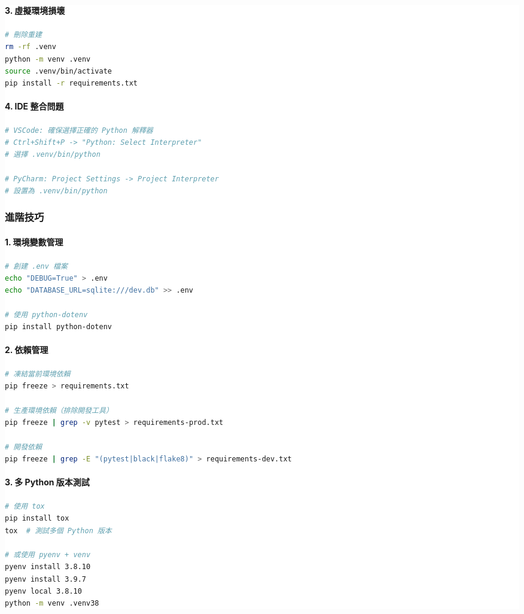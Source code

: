 #### 3. 虛擬環境損壞
```bash
# 刪除重建
rm -rf .venv
python -m venv .venv
source .venv/bin/activate
pip install -r requirements.txt
```

#### 4. IDE 整合問題
```bash
# VSCode: 確保選擇正確的 Python 解釋器
# Ctrl+Shift+P -> "Python: Select Interpreter"
# 選擇 .venv/bin/python

# PyCharm: Project Settings -> Project Interpreter
# 設置為 .venv/bin/python
```

### 進階技巧

#### 1. 環境變數管理
```bash
# 創建 .env 檔案
echo "DEBUG=True" > .env
echo "DATABASE_URL=sqlite:///dev.db" >> .env

# 使用 python-dotenv
pip install python-dotenv
```

#### 2. 依賴管理
```bash
# 凍結當前環境依賴
pip freeze > requirements.txt

# 生產環境依賴（排除開發工具）
pip freeze | grep -v pytest > requirements-prod.txt

# 開發依賴
pip freeze | grep -E "(pytest|black|flake8)" > requirements-dev.txt
```

#### 3. 多 Python 版本測試
```bash
# 使用 tox
pip install tox
tox  # 測試多個 Python 版本

# 或使用 pyenv + venv
pyenv install 3.8.10
pyenv install 3.9.7
pyenv local 3.8.10
python -m venv .venv38
```
